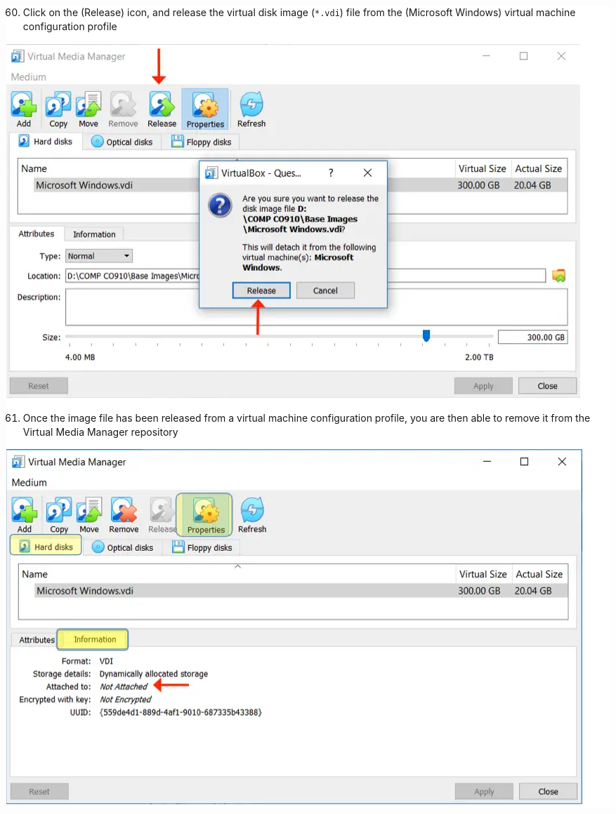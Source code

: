 60. Click on the (Release) icon, and release the virtual disk image (`*.vdi`)
    file from the (Microsoft Windows) virtual machine configuration profile

![](../../images/1/4.img-60.webp)

61. Once the image file has been released from a virtual machine configuration
    profile, you are then able to remove it from the Virtual Media Manager
    repository

![](../../images/1/4.img-61.webp)
